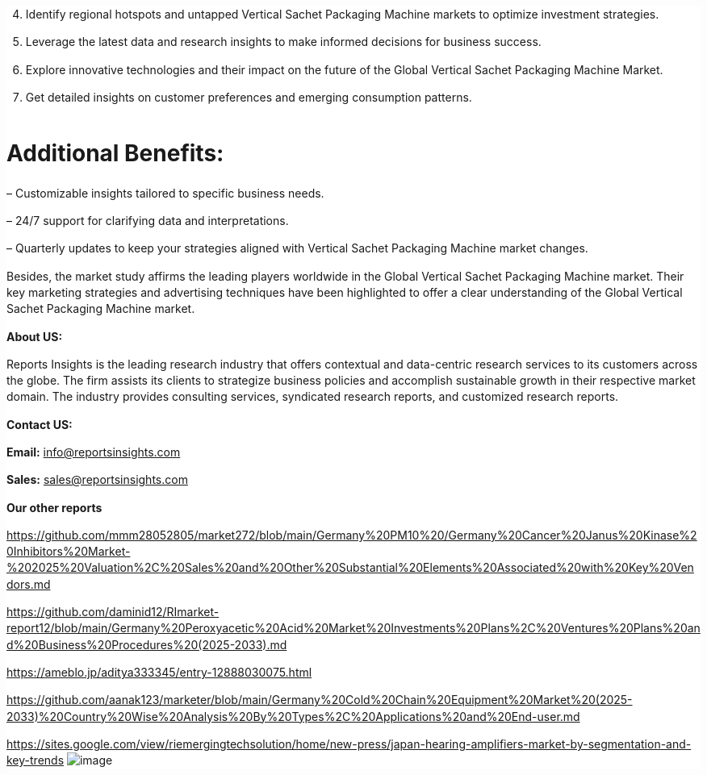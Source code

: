 4. Identify regional hotspots and untapped Vertical Sachet Packaging Machine markets to optimize investment strategies.

5. Leverage the latest data and research insights to make informed decisions for business success.

6. Explore innovative technologies and their impact on the future of the Global Vertical Sachet Packaging Machine Market.

7. Get detailed insights on customer preferences and emerging consumption patterns.

# <strong>Additional Benefits:</strong>

– Customizable insights tailored to specific business needs.

– 24/7 support for clarifying data and interpretations.

– Quarterly updates to keep your strategies aligned with Vertical Sachet Packaging Machine market changes.

Besides, the market study affirms the leading players worldwide in the Global Vertical Sachet Packaging Machine market. Their key marketing strategies and advertising techniques have been highlighted to offer a clear understanding of the Global Vertical Sachet Packaging Machine market.

<strong><strong>About US</strong>:</strong>

Reports Insights is the leading research industry that offers contextual and data-centric research services to its customers across the globe. The firm assists its clients to strategize business policies and accomplish sustainable growth in their respective market domain. The industry provides consulting services, syndicated research reports, and customized research reports.

<strong>Contact US:</strong>

<p class=><b>Email:</b> <a href=mailto:info@reportsinsights.com>info@reportsinsights.com</a></p>
<p class=><b>Sales:</b> <a href=mailto:sales@reportsinsights.com>sales@reportsinsights.com</a></p>

<strong>Our other reports</strong>

<a href=https://github.com/mmm28052805/market272/blob/main/Germany%20PM10%20/Germany%20Cancer%20Janus%20Kinase%20Inhibitors%20Market-%202025%20Valuation%2C%20Sales%20and%20Other%20Substantial%20Elements%20Associated%20with%20Key%20Vendors.md>https://github.com/mmm28052805/market272/blob/main/Germany%20PM10%20/Germany%20Cancer%20Janus%20Kinase%20Inhibitors%20Market-%202025%20Valuation%2C%20Sales%20and%20Other%20Substantial%20Elements%20Associated%20with%20Key%20Vendors.md</a>

<a href=https://github.com/daminid12/RImarket-report12/blob/main/Germany%20Peroxyacetic%20Acid%20Market%20Investments%20Plans%2C%20Ventures%20Plans%20and%20Business%20Procedures%20(2025-2033).md>https://github.com/daminid12/RImarket-report12/blob/main/Germany%20Peroxyacetic%20Acid%20Market%20Investments%20Plans%2C%20Ventures%20Plans%20and%20Business%20Procedures%20(2025-2033).md</a>

<a href=https://ameblo.jp/aditya333345/entry-12888030075.html>https://ameblo.jp/aditya333345/entry-12888030075.html</a>

<a href=https://github.com/aanak123/marketer/blob/main/Germany%20Cold%20Chain%20Equipment%20Market%20(2025-2033)%20Country%20Wise%20Analysis%20By%20Types%2C%20Applications%20and%20End-user.md>https://github.com/aanak123/marketer/blob/main/Germany%20Cold%20Chain%20Equipment%20Market%20(2025-2033)%20Country%20Wise%20Analysis%20By%20Types%2C%20Applications%20and%20End-user.md</a>

<a href=https://sites.google.com/view/riemergingtechsolution/home/new-press/japan-hearing-amplifiers-market-by-segmentation-and-key-trends>https://sites.google.com/view/riemergingtechsolution/home/new-press/japan-hearing-amplifiers-market-by-segmentation-and-key-trends</a>
![image](https://github.com/user-attachments/assets/80c33161-afe0-4b08-b0a6-22793c9186a7)
